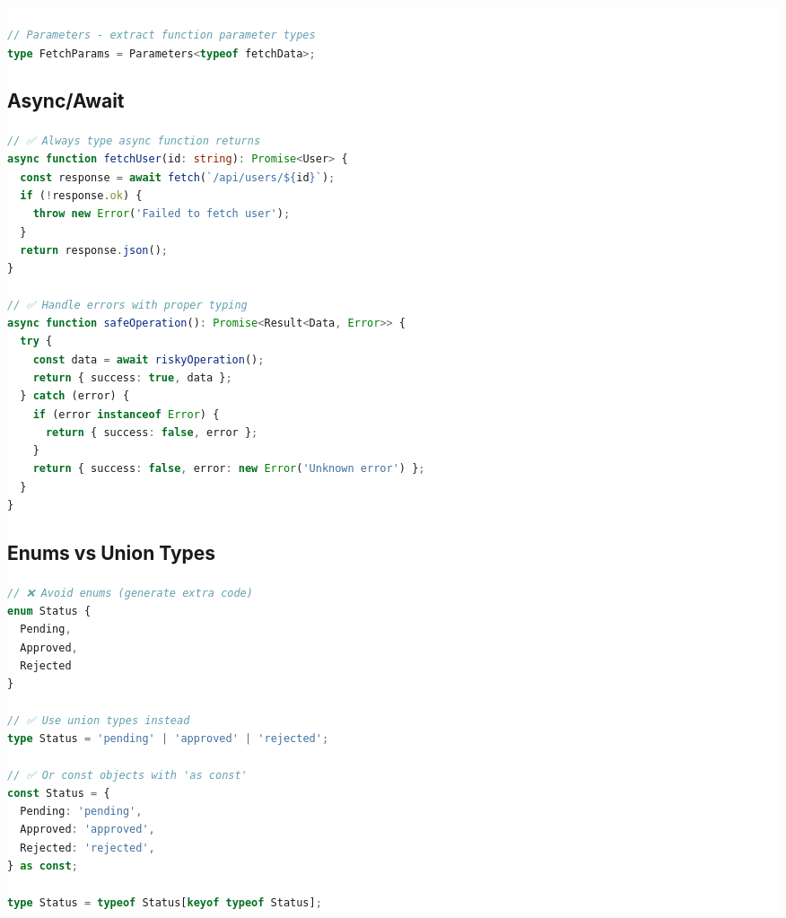```typescript

// Parameters - extract function parameter types
type FetchParams = Parameters<typeof fetchData>;
```

## Async/Await

```typescript
// ✅ Always type async function returns
async function fetchUser(id: string): Promise<User> {
  const response = await fetch(`/api/users/${id}`);
  if (!response.ok) {
    throw new Error('Failed to fetch user');
  }
  return response.json();
}

// ✅ Handle errors with proper typing
async function safeOperation(): Promise<Result<Data, Error>> {
  try {
    const data = await riskyOperation();
    return { success: true, data };
  } catch (error) {
    if (error instanceof Error) {
      return { success: false, error };
    }
    return { success: false, error: new Error('Unknown error') };
  }
}
```

## Enums vs Union Types

```typescript
// ❌ Avoid enums (generate extra code)
enum Status {
  Pending,
  Approved,
  Rejected
}

// ✅ Use union types instead
type Status = 'pending' | 'approved' | 'rejected';

// ✅ Or const objects with 'as const'
const Status = {
  Pending: 'pending',
  Approved: 'approved',
  Rejected: 'rejected',
} as const;

type Status = typeof Status[keyof typeof Status];
```
